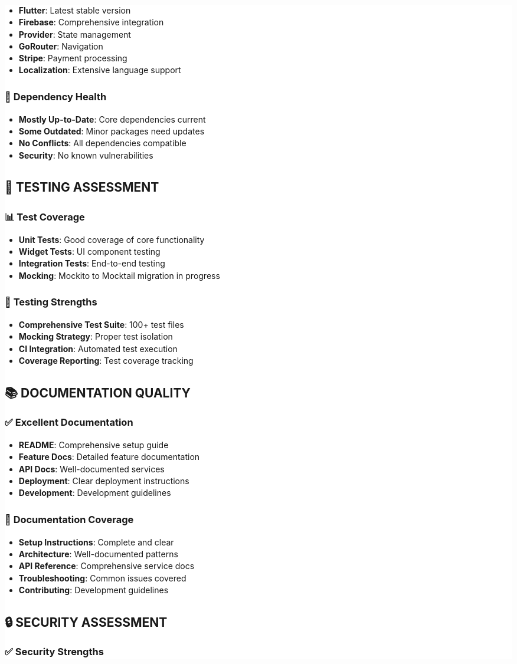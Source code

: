- **Flutter**: Latest stable version
- **Firebase**: Comprehensive integration
- **Provider**: State management
- **GoRouter**: Navigation
- **Stripe**: Payment processing
- **Localization**: Extensive language support

### 🔄 **Dependency Health**

- **Mostly Up-to-Date**: Core dependencies current
- **Some Outdated**: Minor packages need updates
- **No Conflicts**: All dependencies compatible
- **Security**: No known vulnerabilities

## 🧪 **TESTING ASSESSMENT**

### 📊 **Test Coverage**

- **Unit Tests**: Good coverage of core functionality
- **Widget Tests**: UI component testing
- **Integration Tests**: End-to-end testing
- **Mocking**: Mockito to Mocktail migration in progress

### 🎯 **Testing Strengths**

- **Comprehensive Test Suite**: 100+ test files
- **Mocking Strategy**: Proper test isolation
- **CI Integration**: Automated test execution
- **Coverage Reporting**: Test coverage tracking

## 📚 **DOCUMENTATION QUALITY**

### ✅ **Excellent Documentation**

- **README**: Comprehensive setup guide
- **Feature Docs**: Detailed feature documentation
- **API Docs**: Well-documented services
- **Deployment**: Clear deployment instructions
- **Development**: Development guidelines

### 📝 **Documentation Coverage**

- **Setup Instructions**: Complete and clear
- **Architecture**: Well-documented patterns
- **API Reference**: Comprehensive service docs
- **Troubleshooting**: Common issues covered
- **Contributing**: Development guidelines

## 🔒 **SECURITY ASSESSMENT**

### ✅ **Security Strengths**
